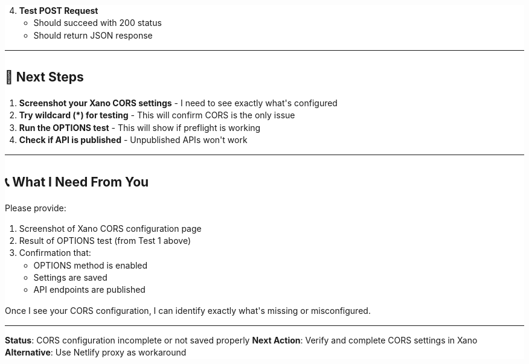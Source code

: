 4. **Test POST Request**
   - Should succeed with 200 status
   - Should return JSON response

---

## 🎯 Next Steps

1. **Screenshot your Xano CORS settings** - I need to see exactly what's configured
2. **Try wildcard (*) for testing** - This will confirm CORS is the only issue
3. **Run the OPTIONS test** - This will show if preflight is working
4. **Check if API is published** - Unpublished APIs won't work

---

## 📞 What I Need From You

Please provide:
1. Screenshot of Xano CORS configuration page
2. Result of OPTIONS test (from Test 1 above)
3. Confirmation that:
   - OPTIONS method is enabled
   - Settings are saved
   - API endpoints are published

Once I see your CORS configuration, I can identify exactly what's missing or misconfigured.

---

**Status**: CORS configuration incomplete or not saved properly
**Next Action**: Verify and complete CORS settings in Xano
**Alternative**: Use Netlify proxy as workaround